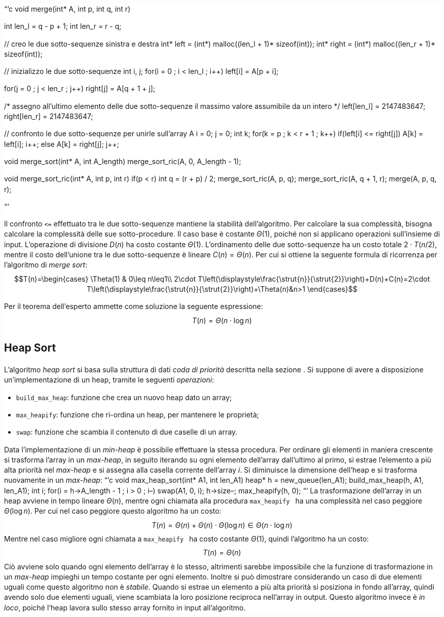 “‘c void merge(int\* A, int p, int q, int r)

int len_l = q - p + 1; int len_r = r - q;

// creo le due sotto-sequenze sinistra e destra int\* left = (int\*) malloc((len_l + 1)\* sizeof(int)); int\* right = (int\*) malloc((len_r + 1)\* sizeof(int));

// inizializzo le due sotto-sequenze int i, j; for(i = 0 ; i \< len_l ; i++) left\[i\] = A\[p + i\];

for(j = 0 ; j \< len_r ; j++) right\[j\] = A\[q + 1 + j\];

/\* assegno all’ultimo elemento delle due sotto-sequenze il massimo valore assumibile da un intero \*/ left\[len_l\] = 2147483647; right\[len_r\] = 2147483647;

// confronto le due sotto-sequenze per unirle sull’array A i = 0; j = 0; int k; for(k = p ; k \< r + 1 ; k++) if(left\[i\] \<= right\[j\]) A\[k\] = left\[i\]; i++; else A\[k\] = right\[j\]; j++;

void merge_sort(int\* A, int A_length) merge_sort_ric(A, 0, A_length - 1);

void merge_sort_ric(int\* A, int p, int r) if(p \< r) int q = (r + p) / 2; merge_sort_ric(A, p, q); merge_sort_ric(A, q + 1, r); merge(A, p, q, r);

“‘

Il confronto `<=` effettuato tra le due sotto-sequenze mantiene la stabilità dell’algoritmo. Per calcolare la sua complessità, bisogna calcolare la complessità delle sue sotto-procedure. Il caso base è costante $\Theta(1)$, poiché non si applicano operazioni sull’insieme di input. L’operazione di divisione $D(n)$ ha costo costante $\Theta(1)$. L’ordinamento delle due sotto-sequenze ha un costo totale $2\cdot T(n/2)$, mentre il costo dell’unione tra le due sotto-sequenze è lineare $C(n)=\Theta(n)$. Per cui si ottiene la seguente formula di ricorrenza per l’algoritmo di *merge sort*: $$T(n)=\begin{cases}
        \Theta(1) & 0\leq n\leq1\\
        2\cdot T\left(\displaystyle\frac{\strut{n}}{\strut{2}}\right)+D(n)+C(n)=2\cdot T\left(\displaystyle\frac{\strut{n}}{\strut{2}}\right)+\Theta(n)&n>1
    \end{cases}$$

Per il teorema dell’esperto ammette come soluzione la seguente espressione: $$T(n)=\Theta\left(n\cdot\log n\right)$$

## Heap Sort

L’algoritmo *heap sort* si basa sulla struttura di dati *coda di priorità* descritta nella sezione . Si suppone di avere a disposizione un’implementazione di un heap, tramite le seguenti *operazioni*:

- `build_max_heap`: funzione che crea un nuovo heap dato un array;

- `max_heapify`: funzione che ri-ordina un heap, per mantenere le proprietà;

- `swap`: funzione che scambia il contenuto di due caselle di un array.

Data l’implementazione di un *min-heap* è possibile effettuare la stessa procedura. Per ordinare gli elementi in maniera crescente si trasforma l’array in un *max-heap*, in seguito iterando su ogni elemento dell’array dall’ultimo al primo, si estrae l’elemento a più alta priorità nel *max-heap* e si assegna alla casella corrente dell’array $i$. Si diminuisce la dimensione dell’heap e si trasforma nuovamente in un *max-heap*: “‘c void max_heap_sort(int\* A1, int len_A1) heap\* h = new_queue(len_A1); build_max_heap(h, A1, len_A1); int i; for(i = h-\>A_length - 1 ; i \> 0 ; i–) swap(A1, 0, i); h-\>size–; max_heapify(h, 0); “‘ La trasformazione dell’array in un heap avviene in tempo lineare $\Theta(n)$, mentre ogni chiamata alla procedura `max_heapify ` ha una complessità nel caso peggiore $\Theta(\log n)$. Per cui nel caso peggiore questo algoritmo ha un costo: $$T(n)=\Theta(n)+\Theta(n)\cdot\Theta(\log n)\in\Theta(n\cdot\log n)$$ Mentre nel caso migliore ogni chiamata a `max_heapify ` ha costo costante $\Theta(1)$, quindi l’algoritmo ha un costo: $$T(n)=\Theta(n)$$ Ciò avviene solo quando ogni elemento dell’array è lo stesso, altrimenti sarebbe impossibile che la funzione di trasformazione in un *max-heap* impieghi un tempo costante per ogni elemento. Inoltre si può dimostrare considerando un caso di due elementi uguali come questo algoritmo non è *stabile*. Quando si estrae un elemento a più alta priorità si posiziona in fondo all’array, quindi avendo solo due elementi uguali, viene scambiata la loro posizione reciproca nell’array in output. Questo algoritmo invece è *in loco*, poiché l’heap lavora sullo stesso array fornito in input all’algoritmo.
